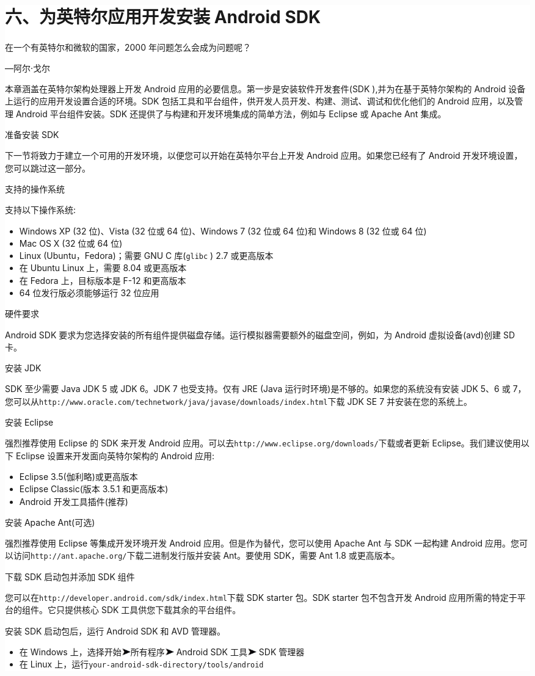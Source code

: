# 六、为英特尔应用开发安装 Android SDK

在一个有英特尔和微软的国家，2000 年问题怎么会成为问题呢？

—阿尔·戈尔

本章涵盖在英特尔架构处理器上开发 Android 应用的必要信息。第一步是安装软件开发套件(SDK ),并为在基于英特尔架构的 Android 设备上运行的应用开发设置合适的环境。SDK 包括工具和平台组件，供开发人员开发、构建、测试、调试和优化他们的 Android 应用，以及管理 Android 平台组件安装。SDK 还提供了与构建和开发环境集成的简单方法，例如与 Eclipse 或 Apache Ant 集成。

准备安装 SDK

下一节将致力于建立一个可用的开发环境，以便您可以开始在英特尔平台上开发 Android 应用。如果您已经有了 Android 开发环境设置，您可以跳过这一部分。

支持的操作系统

支持以下操作系统:

*   Windows XP (32 位)、Vista (32 位或 64 位)、Windows 7 (32 位或 64 位)和 Windows 8 (32 位或 64 位)
*   Mac OS X (32 位或 64 位)
*   Linux (Ubuntu，Fedora)；需要 GNU C 库(`glibc` ) 2.7 或更高版本
*   在 Ubuntu Linux 上，需要 8.04 或更高版本
*   在 Fedora 上，目标版本是 F-12 和更高版本
*   64 位发行版必须能够运行 32 位应用

硬件要求

Android SDK 要求为您选择安装的所有组件提供磁盘存储。运行模拟器需要额外的磁盘空间，例如，为 Android 虚拟设备(avd)创建 SD 卡。

安装 JDK

SDK 至少需要 Java JDK 5 或 JDK 6。JDK 7 也受支持。仅有 JRE (Java 运行时环境)是不够的。如果您的系统没有安装 JDK 5、6 或 7，您可以从`http://www.oracle.com/technetwork/java/javase/downloads/index.html`下载 JDK SE 7 并安装在您的系统上。

安装 Eclipse

强烈推荐使用 Eclipse 的 SDK 来开发 Android 应用。可以去`http://www.eclipse.org/downloads/`下载或者更新 Eclipse。我们建议使用以下 Eclipse 设置来开发面向英特尔架构的 Android 应用:

*   Eclipse 3.5(伽利略)或更高版本
*   Eclipse Classic(版本 3.5.1 和更高版本)
*   Android 开发工具插件(推荐)

安装 Apache Ant(可选)

强烈推荐使用 Eclipse 等集成开发环境开发 Android 应用。但是作为替代，您可以使用 Apache Ant 与 SDK 一起构建 Android 应用。您可以访问`http://ant.apache.org/`下载二进制发行版并安装 Ant。要使用 SDK，需要 Ant 1.8 或更高版本。

下载 SDK 启动包并添加 SDK 组件

您可以在`http://developer.android.com/sdk/index.html`下载 SDK starter 包。SDK starter 包不包含开发 Android 应用所需的特定于平台的组件。它只提供核心 SDK 工具供您下载其余的平台组件。

安装 SDK 启动包后，运行 Android SDK 和 AVD 管理器。

*   在 Windows 上，选择开始![image](img/arrow.jpg)所有程序![image](img/arrow.jpg) Android SDK 工具![image](img/arrow.jpg) SDK 管理器
*   在 Linux 上，运行`your-android-sdk-directory/tools/android`

